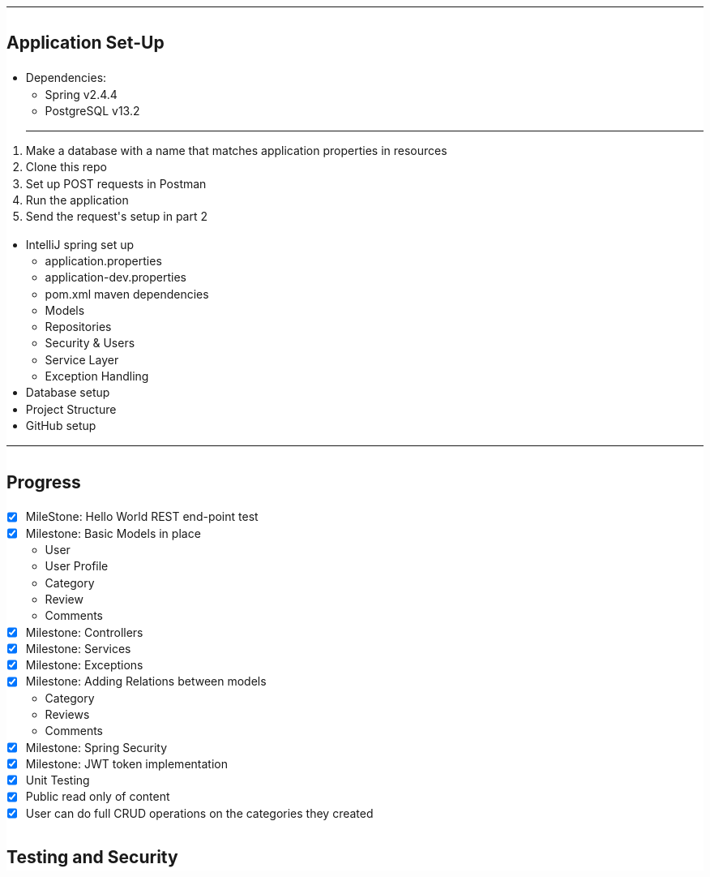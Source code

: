 --------------
## Application Set-Up
* Dependencies: 
   * Spring v2.4.4
   * PostgreSQL v13.2
  ------
1. Make a database with a name that matches application properties in resources
2. Clone this repo
3. Set up POST requests in Postman
4. Run the application
5. Send the request's setup in part 2

* IntelliJ spring set up 
  * application.properties
  * application-dev.properties
  * pom.xml maven dependencies
  * Models
  * Repositories
  * Security & Users
  * Service Layer
  * Exception Handling
* Database setup
* Project Structure
* GitHub setup

----------------
## Progress
- [x] MileStone:
Hello World REST end-point test
- [x] Milestone: Basic Models in place 
  * User 
  * User Profile 
  * Category 
  * Review 
  * Comments
- [x] Milestone: Controllers 
- [x] Milestone: Services 
- [x] Milestone: Exceptions
- [X] Milestone: Adding Relations between models
  * Category 
  * Reviews 
  * Comments
- [X] Milestone: Spring Security
- [X] Milestone: JWT token implementation
- [X] Unit Testing
- [X] Public read only of content 
- [X] User can do full CRUD operations on the categories they created

## Testing and Security
